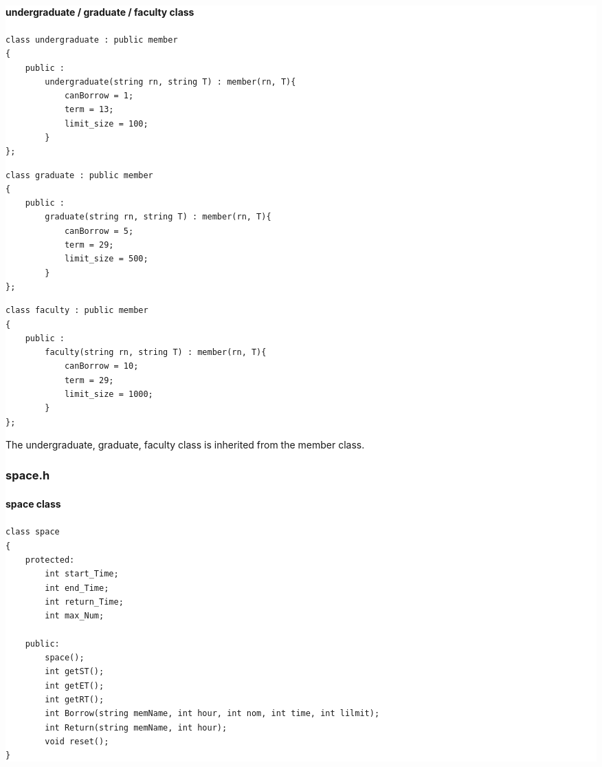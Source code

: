 
#### undergraduate / graduate / faculty class
```
class undergraduate : public member
{
	public :
		undergraduate(string rn, string T) : member(rn, T){
			canBorrow = 1;
			term = 13;
			limit_size = 100;
		}
};
```
```
class graduate : public member
{
	public :
		graduate(string rn, string T) : member(rn, T){
			canBorrow = 5;
			term = 29;
			limit_size = 500;
		}
};
```
```
class faculty : public member
{
	public :
		faculty(string rn, string T) : member(rn, T){
			canBorrow = 10;
			term = 29;
			limit_size = 1000;
		}
};
```
The undergraduate, graduate, faculty class is inherited from the member class.

### space.h
#### space class
```
class space
{
	protected:
		int start_Time;
		int end_Time;
		int return_Time;
		int max_Num;
		
	public:
		space();
		int getST();
		int getET();
		int getRT();
		int Borrow(string memName, int hour, int nom, int time, int lilmit);
		int Return(string memName, int hour);
		void reset();
}			
```
